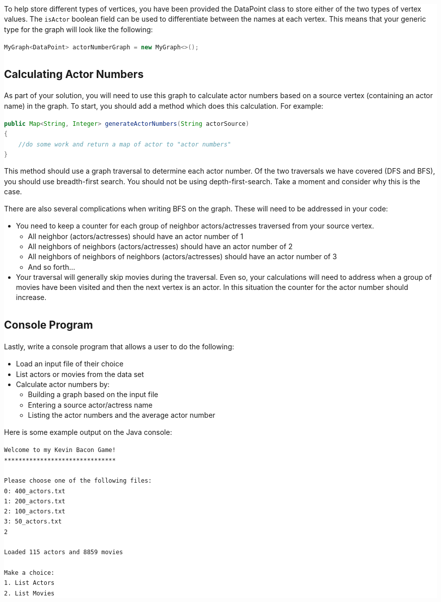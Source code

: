 To help store different types of vertices, you have been provided the DataPoint class 
to store either of the two types of vertex values. The `isActor` boolean field can 
be used to differentiate between the names at each vertex. This means that your generic 
type for the graph will look like the following:

```java
MyGraph<DataPoint> actorNumberGraph = new MyGraph<>();
```

## Calculating Actor Numbers

As part of your solution, you will need to use this graph to calculate actor numbers based 
on a source vertex (containing an actor name) in the graph. To start, you should add a 
method which does this calculation. For example:

```java 
public Map<String, Integer> generateActorNumbers(String actorSource)
{
    //do some work and return a map of actor to "actor numbers"
}
```

This method should use a graph traversal to determine each actor number. Of the two 
traversals we have covered (DFS and BFS), you should use breadth-first search. You should 
not be using depth-first-search. Take a moment and consider why this is the case.

There are also several complications when writing BFS on the graph. These will need to 
be addressed in your code:

- You need to keep a counter for each group of neighbor actors/actresses traversed from 
  your source vertex.
    - All neighbor (actors/actresses) should have an actor number of 1
    - All neighbors of neighbors (actors/actresses) should have an actor number of 2
    - All neighbors of neighbors of neighbors (actors/actresses) should have an actor number of 3
    - And so forth...
- Your traversal will generally skip movies during the traversal. Even so, your calculations 
  will need to address when a group of movies have been visited and then the next vertex is 
  an actor. In this situation the counter for the actor number should increase.

## Console Program

Lastly, write a console program that allows a user to do the following:

- Load an input file of their choice
- List actors or movies from the data set
- Calculate actor numbers by:
    - Building a graph based on the input file
    - Entering a source actor/actress name
    - Listing the actor numbers and the average actor number

Here is some example output on the Java console:

```text
Welcome to my Kevin Bacon Game!
*******************************

Please choose one of the following files:
0: 400_actors.txt
1: 200_actors.txt
2: 100_actors.txt
3: 50_actors.txt
2

Loaded 115 actors and 8859 movies

Make a choice: 
1. List Actors
2. List Movies
```